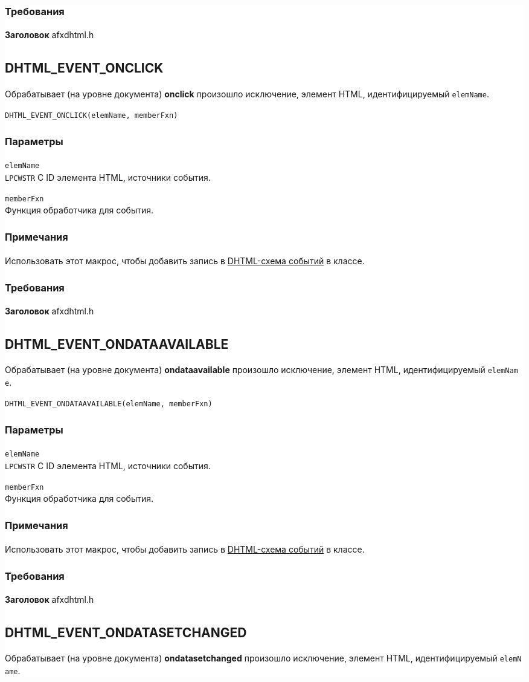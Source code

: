 ### <a name="requirements"></a>Требования  
  **Заголовок** afxdhtml.h  
  
##  <a name="a-namedhtmleventonclicka--dhtmleventonclick"></a><a name="dhtml_event_onclick"></a>DHTML_EVENT_ONCLICK  
 Обрабатывает (на уровне документа) **onclick** произошло исключение, элемент HTML, идентифицируемый `elemName`.  
  
```   
DHTML_EVENT_ONCLICK(elemName, memberFxn)   
```  
  
### <a name="parameters"></a>Параметры  
 `elemName`  
 `LPCWSTR` С ID элемента HTML, источники события.  
  
 `memberFxn`  
 Функция обработчика для события.  
  
### <a name="remarks"></a>Примечания  
 Использовать этот макрос, чтобы добавить запись в [DHTML-схема событий](#begin_dhtml_event_map_inline) в классе.  
  
### <a name="requirements"></a>Требования  
  **Заголовок** afxdhtml.h  
  
##  <a name="a-namedhtmleventondataavailablea--dhtmleventondataavailable"></a><a name="dhtml_event_ondataavailable"></a>DHTML_EVENT_ONDATAAVAILABLE  
 Обрабатывает (на уровне документа) **ondataavailable** произошло исключение, элемент HTML, идентифицируемый `elemName`.  
  
```   
DHTML_EVENT_ONDATAAVAILABLE(elemName, memberFxn)   
```  
  
### <a name="parameters"></a>Параметры  
 `elemName`  
 `LPCWSTR` С ID элемента HTML, источники события.  
  
 `memberFxn`  
 Функция обработчика для события.  
  
### <a name="remarks"></a>Примечания  
 Использовать этот макрос, чтобы добавить запись в [DHTML-схема событий](#begin_dhtml_event_map_inline) в классе.  
  
### <a name="requirements"></a>Требования  
  **Заголовок** afxdhtml.h  
  
##  <a name="a-namedhtmleventondatasetchangeda--dhtmleventondatasetchanged"></a><a name="dhtml_event_ondatasetchanged"></a>DHTML_EVENT_ONDATASETCHANGED  
 Обрабатывает (на уровне документа) **ondatasetchanged** произошло исключение, элемент HTML, идентифицируемый `elemName`.  
  